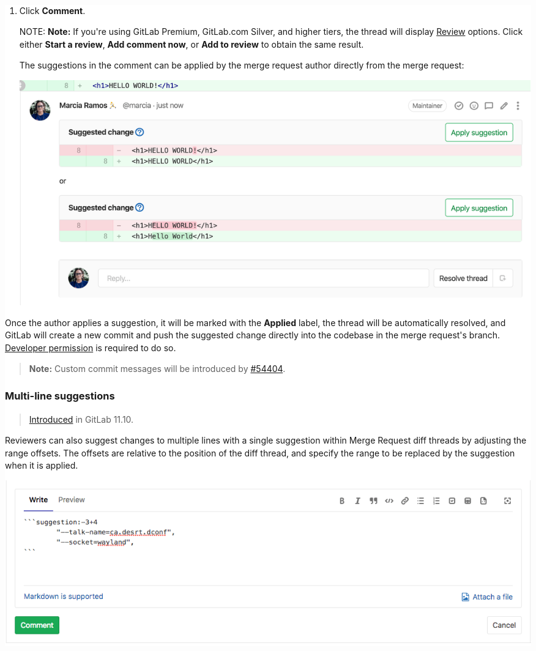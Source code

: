 1. Click **Comment**.

   NOTE: **Note:**
   If you're using GitLab Premium, GitLab.com Silver, and higher tiers, the thread will display [Review](#merge-request-reviews-premium) options. Click either **Start a review**, **Add comment now**, or **Add to review** to obtain the same result.

   The suggestions in the comment can be applied by the merge request author
   directly from the merge request:

   ![Apply suggestions](img/apply_suggestion_v12_7.png)

Once the author applies a suggestion, it will be marked with the **Applied** label,
the thread will be automatically resolved, and GitLab will create a new commit
and push the suggested change directly into the codebase in the merge request's
branch. [Developer permission](../permissions.md) is required to do so.

> **Note:**
Custom commit messages will be introduced by
[#54404](https://gitlab.com/gitlab-org/gitlab-foss/issues/54404).

### Multi-line suggestions

> [Introduced](https://gitlab.com/gitlab-org/gitlab-foss/issues/53310) in GitLab 11.10.

Reviewers can also suggest changes to multiple lines with a single suggestion
within Merge Request diff threads by adjusting the range offsets. The
offsets are relative to the position of the diff thread, and specify the
range to be replaced by the suggestion when it is applied.

![Multi-line suggestion syntax](img/multi-line-suggestion-syntax.png)
